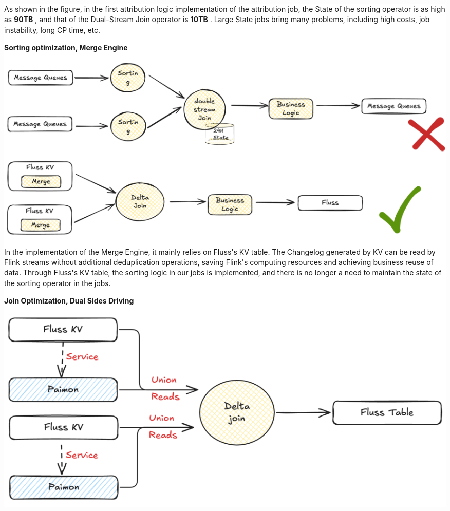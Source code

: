 
As shown in the figure, in the first attribution logic implementation of the attribution job, the State of the sorting operator is as high as **90TB** , and that of the Dual-Stream Join operator is **10TB** . Large State jobs bring many problems, including high costs, job instability, long CP time, etc.


**Sorting optimization, Merge Engine**


![](assets/taobao_practice/fluss_sort_tunning.png)


In the implementation of the Merge Engine, it mainly relies on Fluss's KV table. The Changelog generated by KV can be read by Flink streams without additional deduplication operations, saving Flink's computing resources and achieving business reuse of data. Through Fluss's KV table, the sorting logic in our jobs is implemented, and there is no longer a need to maintain the state of the sorting operator in the jobs.


**Join Optimization, Dual Sides Driving**


![](assets/taobao_practice/comparison_of_dual_stream_join_and_delta_join.png)
